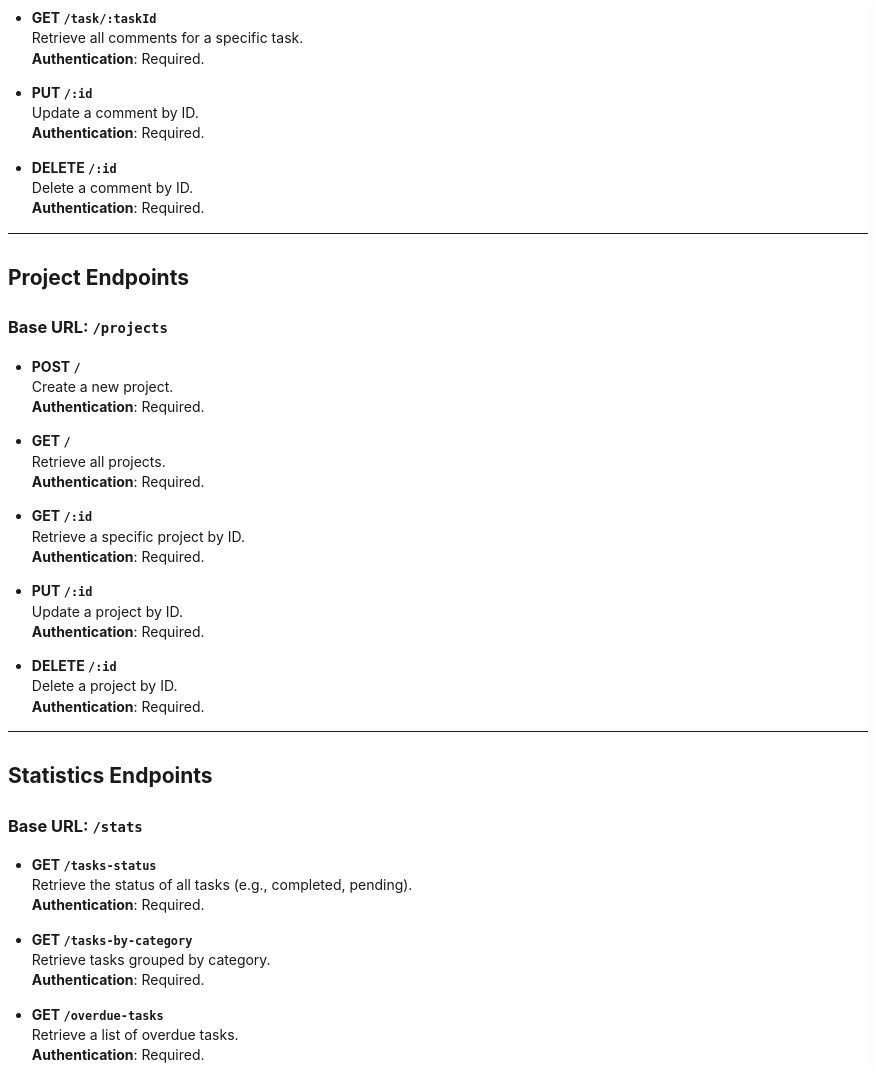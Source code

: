 - **GET `/task/:taskId`**  
  Retrieve all comments for a specific task.  
  **Authentication**: Required.

- **PUT `/:id`**  
  Update a comment by ID.  
  **Authentication**: Required.

- **DELETE `/:id`**  
  Delete a comment by ID.  
  **Authentication**: Required.

---

## Project Endpoints

### Base URL: `/projects`

- **POST `/`**  
  Create a new project.  
  **Authentication**: Required.

- **GET `/`**  
  Retrieve all projects.  
  **Authentication**: Required.

- **GET `/:id`**  
  Retrieve a specific project by ID.  
  **Authentication**: Required.

- **PUT `/:id`**  
  Update a project by ID.  
  **Authentication**: Required.

- **DELETE `/:id`**  
  Delete a project by ID.  
  **Authentication**: Required.

---

## Statistics Endpoints

### Base URL: `/stats`

- **GET `/tasks-status`**  
  Retrieve the status of all tasks (e.g., completed, pending).  
  **Authentication**: Required.

- **GET `/tasks-by-category`**  
  Retrieve tasks grouped by category.  
  **Authentication**: Required.

- **GET `/overdue-tasks`**  
  Retrieve a list of overdue tasks.  
  **Authentication**: Required.
